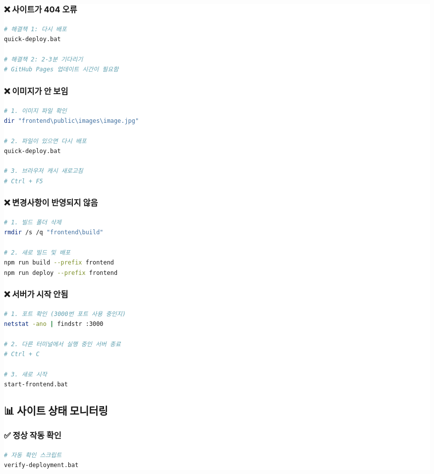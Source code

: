 ### ❌ 사이트가 404 오류
```bash
# 해결책 1: 다시 배포
quick-deploy.bat

# 해결책 2: 2-3분 기다리기
# GitHub Pages 업데이트 시간이 필요함
```

### ❌ 이미지가 안 보임
```bash
# 1. 이미지 파일 확인
dir "frontend\public\images\image.jpg"

# 2. 파일이 있으면 다시 배포
quick-deploy.bat

# 3. 브라우저 캐시 새로고침
# Ctrl + F5
```

### ❌ 변경사항이 반영되지 않음
```bash
# 1. 빌드 폴더 삭제
rmdir /s /q "frontend\build"

# 2. 새로 빌드 및 배포
npm run build --prefix frontend
npm run deploy --prefix frontend
```

### ❌ 서버가 시작 안됨
```bash
# 1. 포트 확인 (3000번 포트 사용 중인지)
netstat -ano | findstr :3000

# 2. 다른 터미널에서 실행 중인 서버 종료
# Ctrl + C

# 3. 새로 시작
start-frontend.bat
```

## 📊 사이트 상태 모니터링

### ✅ 정상 작동 확인
```bash
# 자동 확인 스크립트
verify-deployment.bat
```
